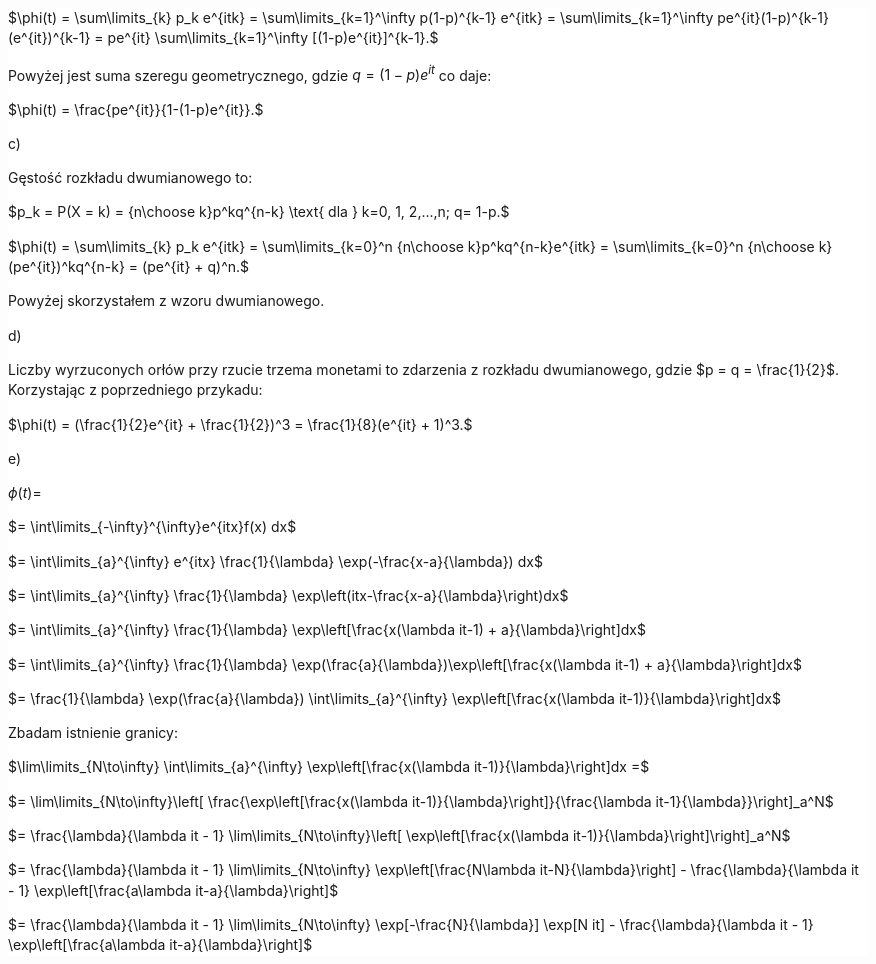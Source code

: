 $\phi(t) = \sum\limits_{k} p_k e^{itk} = \sum\limits_{k=1}^\infty p(1-p)^{k-1} e^{itk} = \sum\limits_{k=1}^\infty pe^{it}(1-p)^{k-1} (e^{it})^{k-1} = pe^{it} \sum\limits_{k=1}^\infty [(1-p)e^{it}]^{k-1}.$

Powyżej jest suma szeregu geometrycznego, gdzie $q = (1-p)e^{it}$ co daje:

$\phi(t) = \frac{pe^{it}}{1-(1-p)e^{it}}.$

c)

Gęstość rozkładu dwumianowego to:

$p_k = P(X = k) = {n\choose k}p^kq^{n-k} \text{ dla } k=0, 1, 2,...,n; q= 1-p.$

$\phi(t) = \sum\limits_{k} p_k e^{itk} = \sum\limits_{k=0}^n {n\choose k}p^kq^{n-k}e^{itk} = \sum\limits_{k=0}^n {n\choose k}(pe^{it})^kq^{n-k} = (pe^{it} + q)^n.$

Powyżej skorzystałem z wzoru dwumianowego.

d)

Liczby wyrzuconych orłów przy rzucie trzema monetami to zdarzenia z rozkładu dwumianowego, gdzie $p = q = \frac{1}{2}$. Korzystając z poprzedniego przykadu:

$\phi(t) =  (\frac{1}{2}e^{it} + \frac{1}{2})^3 = \frac{1}{8}(e^{it} + 1)^3.$

e)

$\phi(t) =$

$= \int\limits_{-\infty}^{\infty}e^{itx}f(x) dx$

$= \int\limits_{a}^{\infty} e^{itx} \frac{1}{\lambda} \exp(-\frac{x-a}{\lambda}) dx$

$= \int\limits_{a}^{\infty} \frac{1}{\lambda} \exp\left(itx-\frac{x-a}{\lambda}\right)dx$

$= \int\limits_{a}^{\infty} \frac{1}{\lambda} \exp\left[\frac{x(\lambda it-1) + a}{\lambda}\right]dx$

$= \int\limits_{a}^{\infty} \frac{1}{\lambda} \exp(\frac{a}{\lambda})\exp\left[\frac{x(\lambda it-1) + a}{\lambda}\right]dx$

$= \frac{1}{\lambda} \exp(\frac{a}{\lambda}) \int\limits_{a}^{\infty} \exp\left[\frac{x(\lambda it-1)}{\lambda}\right]dx$

Zbadam istnienie granicy:

$\lim\limits_{N\to\infty} \int\limits_{a}^{\infty} \exp\left[\frac{x(\lambda it-1)}{\lambda}\right]dx =$


$= \lim\limits_{N\to\infty}\left[ \frac{\exp\left[\frac{x(\lambda it-1)}{\lambda}\right]}{\frac{\lambda it-1}{\lambda}}\right]_a^N$


$= \frac{\lambda}{\lambda it - 1} \lim\limits_{N\to\infty}\left[ \exp\left[\frac{x(\lambda it-1)}{\lambda}\right]\right]_a^N$ 

$= \frac{\lambda}{\lambda it - 1} \lim\limits_{N\to\infty} \exp\left[\frac{N\lambda it-N}{\lambda}\right] - \frac{\lambda}{\lambda it - 1} \exp\left[\frac{a\lambda it-a}{\lambda}\right]$

$= \frac{\lambda}{\lambda it - 1} \lim\limits_{N\to\infty} \exp[-\frac{N}{\lambda}] \exp[N it] - \frac{\lambda}{\lambda it - 1} \exp\left[\frac{a\lambda it-a}{\lambda}\right]$
